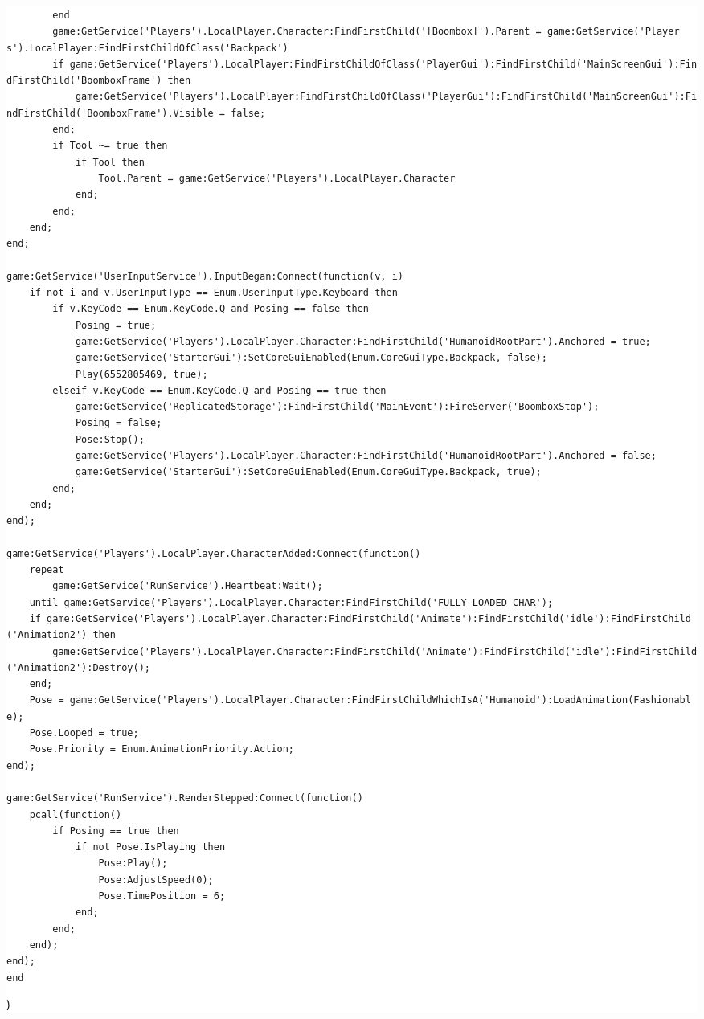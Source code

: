 			end
			game:GetService('Players').LocalPlayer.Character:FindFirstChild('[Boombox]').Parent = game:GetService('Players').LocalPlayer:FindFirstChildOfClass('Backpack')
			if game:GetService('Players').LocalPlayer:FindFirstChildOfClass('PlayerGui'):FindFirstChild('MainScreenGui'):FindFirstChild('BoomboxFrame') then
				game:GetService('Players').LocalPlayer:FindFirstChildOfClass('PlayerGui'):FindFirstChild('MainScreenGui'):FindFirstChild('BoomboxFrame').Visible = false;
			end;
			if Tool ~= true then
				if Tool then
					Tool.Parent = game:GetService('Players').LocalPlayer.Character
				end;
			end;
		end;
	end;

	game:GetService('UserInputService').InputBegan:Connect(function(v, i)
		if not i and v.UserInputType == Enum.UserInputType.Keyboard then
			if v.KeyCode == Enum.KeyCode.Q and Posing == false then
				Posing = true;
				game:GetService('Players').LocalPlayer.Character:FindFirstChild('HumanoidRootPart').Anchored = true;
				game:GetService('StarterGui'):SetCoreGuiEnabled(Enum.CoreGuiType.Backpack, false);
				Play(6552805469, true);
			elseif v.KeyCode == Enum.KeyCode.Q and Posing == true then
				game:GetService('ReplicatedStorage'):FindFirstChild('MainEvent'):FireServer('BoomboxStop');
				Posing = false;
				Pose:Stop();
				game:GetService('Players').LocalPlayer.Character:FindFirstChild('HumanoidRootPart').Anchored = false;
				game:GetService('StarterGui'):SetCoreGuiEnabled(Enum.CoreGuiType.Backpack, true);
			end;
		end;
	end);

	game:GetService('Players').LocalPlayer.CharacterAdded:Connect(function()
		repeat
			game:GetService('RunService').Heartbeat:Wait();
		until game:GetService('Players').LocalPlayer.Character:FindFirstChild('FULLY_LOADED_CHAR');
		if game:GetService('Players').LocalPlayer.Character:FindFirstChild('Animate'):FindFirstChild('idle'):FindFirstChild('Animation2') then
			game:GetService('Players').LocalPlayer.Character:FindFirstChild('Animate'):FindFirstChild('idle'):FindFirstChild('Animation2'):Destroy();
		end;
		Pose = game:GetService('Players').LocalPlayer.Character:FindFirstChildWhichIsA('Humanoid'):LoadAnimation(Fashionable);
		Pose.Looped = true;
		Pose.Priority = Enum.AnimationPriority.Action;
	end);

	game:GetService('RunService').RenderStepped:Connect(function()
		pcall(function()
			if Posing == true then
				if not Pose.IsPlaying then
					Pose:Play();
					Pose:AdjustSpeed(0);
					Pose.TimePosition = 6;
				end;
			end;
		end);
	end);
    end
)
